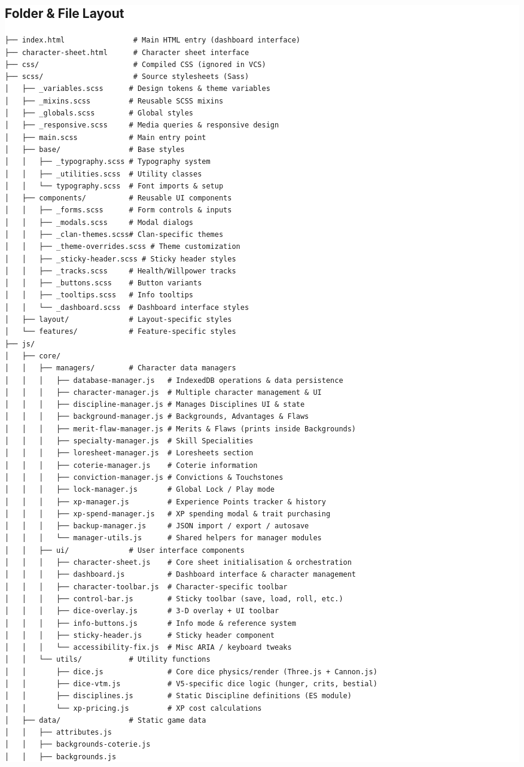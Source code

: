 
## Folder & File Layout

```text
├── index.html                # Main HTML entry (dashboard interface)
├── character-sheet.html      # Character sheet interface
├── css/                      # Compiled CSS (ignored in VCS)
├── scss/                     # Source stylesheets (Sass)
│   ├── _variables.scss      # Design tokens & theme variables
│   ├── _mixins.scss         # Reusable SCSS mixins
│   ├── _globals.scss        # Global styles
│   ├── _responsive.scss     # Media queries & responsive design
│   ├── main.scss            # Main entry point
│   ├── base/                # Base styles
│   │   ├── _typography.scss # Typography system
│   │   ├── _utilities.scss  # Utility classes
│   │   └── typography.scss  # Font imports & setup
│   ├── components/          # Reusable UI components
│   │   ├── _forms.scss      # Form controls & inputs
│   │   ├── _modals.scss     # Modal dialogs
│   │   ├── _clan-themes.scss# Clan-specific themes
│   │   ├── _theme-overrides.scss # Theme customization
│   │   ├── _sticky-header.scss # Sticky header styles
│   │   ├── _tracks.scss     # Health/Willpower tracks
│   │   ├── _buttons.scss    # Button variants
│   │   ├── _tooltips.scss   # Info tooltips
│   │   └── _dashboard.scss  # Dashboard interface styles
│   ├── layout/              # Layout-specific styles
│   └── features/            # Feature-specific styles
├── js/
│   ├── core/
│   │   ├── managers/        # Character data managers
│   │   │   ├── database-manager.js   # IndexedDB operations & data persistence
│   │   │   ├── character-manager.js  # Multiple character management & UI
│   │   │   ├── discipline-manager.js # Manages Disciplines UI & state
│   │   │   ├── background-manager.js # Backgrounds, Advantages & Flaws
│   │   │   ├── merit-flaw-manager.js # Merits & Flaws (prints inside Backgrounds)
│   │   │   ├── specialty-manager.js  # Skill Specialities
│   │   │   ├── loresheet-manager.js  # Loresheets section
│   │   │   ├── coterie-manager.js    # Coterie information
│   │   │   ├── conviction-manager.js # Convictions & Touchstones
│   │   │   ├── lock-manager.js       # Global Lock / Play mode
│   │   │   ├── xp-manager.js         # Experience Points tracker & history
│   │   │   ├── xp-spend-manager.js   # XP spending modal & trait purchasing
│   │   │   ├── backup-manager.js     # JSON import / export / autosave
│   │   │   └── manager-utils.js      # Shared helpers for manager modules
│   │   ├── ui/              # User interface components
│   │   │   ├── character-sheet.js    # Core sheet initialisation & orchestration
│   │   │   ├── dashboard.js          # Dashboard interface & character management
│   │   │   ├── character-toolbar.js  # Character-specific toolbar
│   │   │   ├── control-bar.js        # Sticky toolbar (save, load, roll, etc.)
│   │   │   ├── dice-overlay.js       # 3-D overlay + UI toolbar
│   │   │   ├── info-buttons.js       # Info mode & reference system
│   │   │   ├── sticky-header.js      # Sticky header component
│   │   │   └── accessibility-fix.js  # Misc ARIA / keyboard tweaks
│   │   └── utils/           # Utility functions
│   │       ├── dice.js               # Core dice physics/render (Three.js + Cannon.js)
│   │       ├── dice-vtm.js           # V5-specific dice logic (hunger, crits, bestial)
│   │       ├── disciplines.js        # Static Discipline definitions (ES module)
│   │       └── xp-pricing.js         # XP cost calculations
│   ├── data/                # Static game data
│   │   ├── attributes.js
│   │   ├── backgrounds-coterie.js
│   │   ├── backgrounds.js
```